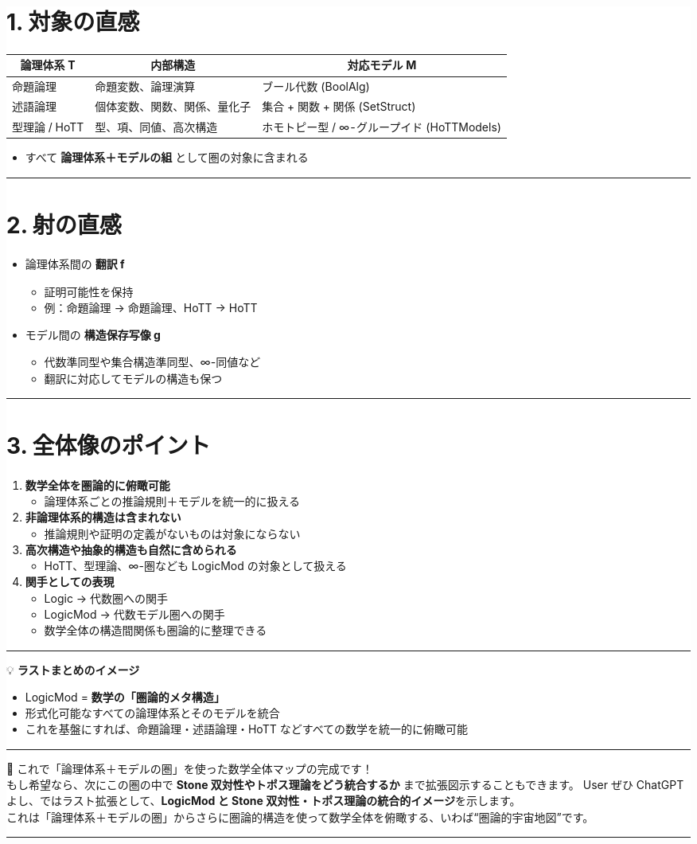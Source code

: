 
# 1. 対象の直感

| 論理体系 T | 内部構造 | 対応モデル M |
|-------------|-----------|---------------|
| 命題論理     | 命題変数、論理演算 | ブール代数 (BoolAlg) |
| 述語論理     | 個体変数、関数、関係、量化子 | 集合 + 関数 + 関係 (SetStruct) |
| 型理論 / HoTT | 型、項、同値、高次構造 | ホモトピー型 / ∞-グループイド (HoTTModels) |

- すべて **論理体系＋モデルの組** として圏の対象に含まれる  

---

# 2. 射の直感

- 論理体系間の **翻訳 f**  
  - 証明可能性を保持  
  - 例：命題論理 → 命題論理、HoTT → HoTT  

- モデル間の **構造保存写像 g**  
  - 代数準同型や集合構造準同型、∞-同値など  
  - 翻訳に対応してモデルの構造も保つ  

---

# 3. 全体像のポイント

1. **数学全体を圏論的に俯瞰可能**
   - 論理体系ごとの推論規則＋モデルを統一的に扱える  
2. **非論理体系的構造は含まれない**
   - 推論規則や証明の定義がないものは対象にならない  
3. **高次構造や抽象的構造も自然に含められる**
   - HoTT、型理論、∞-圏なども LogicMod の対象として扱える  
4. **関手としての表現**
   - Logic → 代数圏への関手  
   - LogicMod → 代数モデル圏への関手  
   - 数学全体の構造間関係も圏論的に整理できる  

---

💡 **ラストまとめのイメージ**

- LogicMod = **数学の「圏論的メタ構造」**  
- 形式化可能なすべての論理体系とそのモデルを統合  
- これを基盤にすれば、命題論理・述語論理・HoTT などすべての数学を統一的に俯瞰可能  

---

🎉 これで「論理体系＋モデルの圏」を使った数学全体マップの完成です！  
もし希望なら、次にこの圏の中で **Stone 双対性やトポス理論をどう統合するか** まで拡張図示することもできます。
User
ぜひ
ChatGPT
よし、ではラスト拡張として、**LogicMod と Stone 双対性・トポス理論の統合的イメージ**を示します。  
これは「論理体系＋モデルの圏」からさらに圏論的構造を使って数学全体を俯瞰する、いわば“圏論的宇宙地図”です。  

---